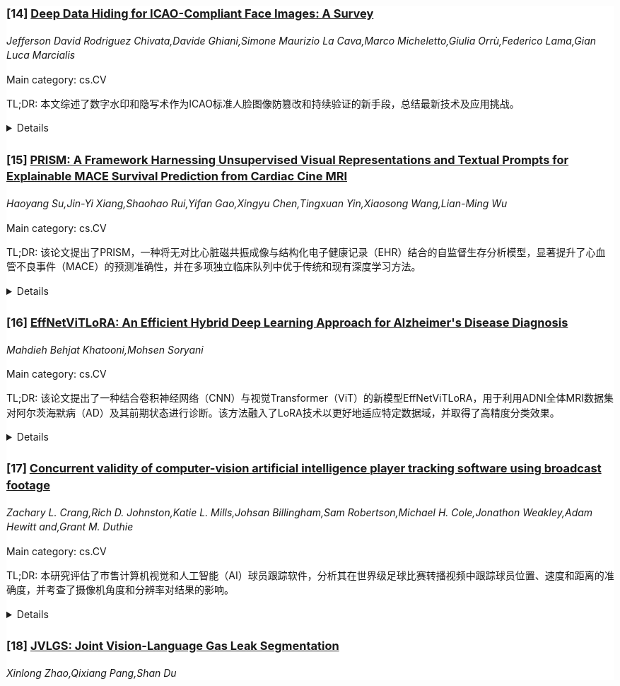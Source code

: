 
### [14] [Deep Data Hiding for ICAO-Compliant Face Images: A Survey](https://arxiv.org/abs/2508.19324)
*Jefferson David Rodriguez Chivata,Davide Ghiani,Simone Maurizio La Cava,Marco Micheletto,Giulia Orrù,Federico Lama,Gian Luca Marcialis*

Main category: cs.CV

TL;DR: 本文综述了数字水印和隐写术作为ICAO标准人脸图像防篡改和持续验证的新手段，总结最新技术及应用挑战。


<details><summary>Details</summary></details>


### [15] [PRISM: A Framework Harnessing Unsupervised Visual Representations and Textual Prompts for Explainable MACE Survival Prediction from Cardiac Cine MRI](https://arxiv.org/abs/2508.19325)
*Haoyang Su,Jin-Yi Xiang,Shaohao Rui,Yifan Gao,Xingyu Chen,Tingxuan Yin,Xiaosong Wang,Lian-Ming Wu*

Main category: cs.CV

TL;DR: 该论文提出了PRISM，一种将无对比心脏磁共振成像与结构化电子健康记录（EHR）结合的自监督生存分析模型，显著提升了心血管不良事件（MACE）的预测准确性，并在多项独立临床队列中优于传统和现有深度学习方法。


<details><summary>Details</summary></details>


### [16] [EffNetViTLoRA: An Efficient Hybrid Deep Learning Approach for Alzheimer's Disease Diagnosis](https://arxiv.org/abs/2508.19349)
*Mahdieh Behjat Khatooni,Mohsen Soryani*

Main category: cs.CV

TL;DR: 该论文提出了一种结合卷积神经网络（CNN）与视觉Transformer（ViT）的新模型EffNetViTLoRA，用于利用ADNI全体MRI数据集对阿尔茨海默病（AD）及其前期状态进行诊断。该方法融入了LoRA技术以更好地适应特定数据域，并取得了高精度分类效果。


<details><summary>Details</summary></details>


### [17] [Concurrent validity of computer-vision artificial intelligence player tracking software using broadcast footage](https://arxiv.org/abs/2508.19477)
*Zachary L. Crang,Rich D. Johnston,Katie L. Mills,Johsan Billingham,Sam Robertson,Michael H. Cole,Jonathon Weakley,Adam Hewitt and,Grant M. Duthie*

Main category: cs.CV

TL;DR: 本研究评估了市售计算机视觉和人工智能（AI）球员跟踪软件，分析其在世界级足球比赛转播视频中跟踪球员位置、速度和距离的准确度，并考查了摄像机角度和分辨率对结果的影响。


<details><summary>Details</summary></details>


### [18] [JVLGS: Joint Vision-Language Gas Leak Segmentation](https://arxiv.org/abs/2508.19485)
*Xinlong Zhao,Qixiang Pang,Shan Du*
